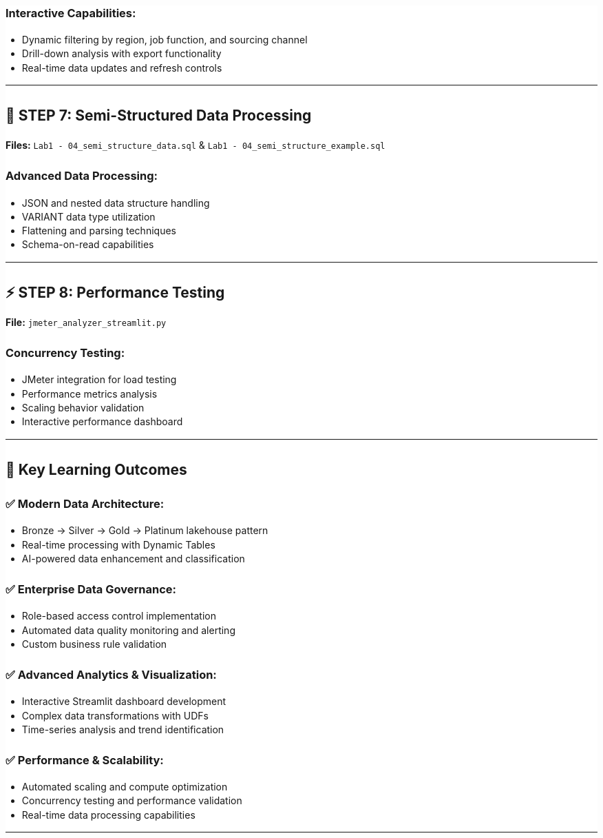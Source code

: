 ### **Interactive Capabilities:**
- Dynamic filtering by region, job function, and sourcing channel
- Drill-down analysis with export functionality
- Real-time data updates and refresh controls

---

## **🎯 STEP 7: Semi-Structured Data Processing**
**Files:** `Lab1 - 04_semi_structure_data.sql` & `Lab1 - 04_semi_structure_example.sql`

### **Advanced Data Processing:**
- JSON and nested data structure handling
- VARIANT data type utilization
- Flattening and parsing techniques
- Schema-on-read capabilities

---

## **⚡ STEP 8: Performance Testing**
**File:** `jmeter_analyzer_streamlit.py`

### **Concurrency Testing:**
- JMeter integration for load testing
- Performance metrics analysis
- Scaling behavior validation
- Interactive performance dashboard

---

## 🎯 **Key Learning Outcomes**

### **✅ Modern Data Architecture:**
- Bronze → Silver → Gold → Platinum lakehouse pattern
- Real-time processing with Dynamic Tables
- AI-powered data enhancement and classification

### **✅ Enterprise Data Governance:**
- Role-based access control implementation
- Automated data quality monitoring and alerting
- Custom business rule validation

### **✅ Advanced Analytics & Visualization:**
- Interactive Streamlit dashboard development
- Complex data transformations with UDFs
- Time-series analysis and trend identification

### **✅ Performance & Scalability:**
- Automated scaling and compute optimization
- Concurrency testing and performance validation
- Real-time data processing capabilities

---